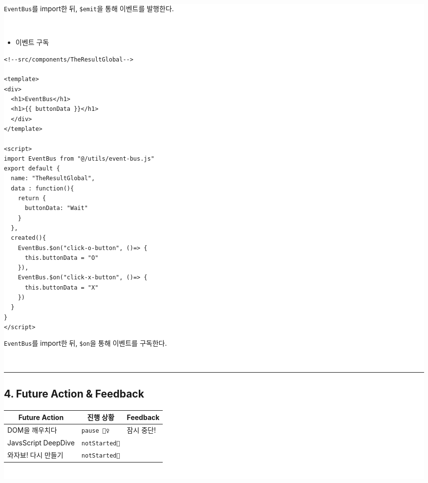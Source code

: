 `EventBus`를 import한 뒤, `$emit`을 통해 이벤트를 발행한다. 

<br>

- 이벤트 구독

```vue
<!--src/components/TheResultGlobal-->

<template>
<div>
  <h1>EventBus</h1>
  <h1>{{ buttonData }}</h1>
  </div>
</template>

<script>
import EventBus from "@/utils/event-bus.js"
export default {
  name: "TheResultGlobal",
  data : function(){
    return {
      buttonData: "Wait"
    }
  },
  created(){
    EventBus.$on("click-o-button", ()=> {
      this.buttonData = "O"
    }),
    EventBus.$on("click-x-button", ()=> {
      this.buttonData = "X"
    })
  }
}
</script>
```

`EventBus`를 import한 뒤, `$on`을 통해 이벤트를 구독한다. 

<br>

---

## 4. Future Action & Feedback

| Future Action       | 진행 상황     | Feedback   |
| ------------------- | ------------- | ---------- |
| DOM을 깨우치다      | `pause 🤦‍♀️`    | 잠시 중단! |
| JavsScript DeepDive | `notStarted🌙` |            |
| 와자뵤! 다시 만들기 | `notStarted🌙` |            |

<br>
